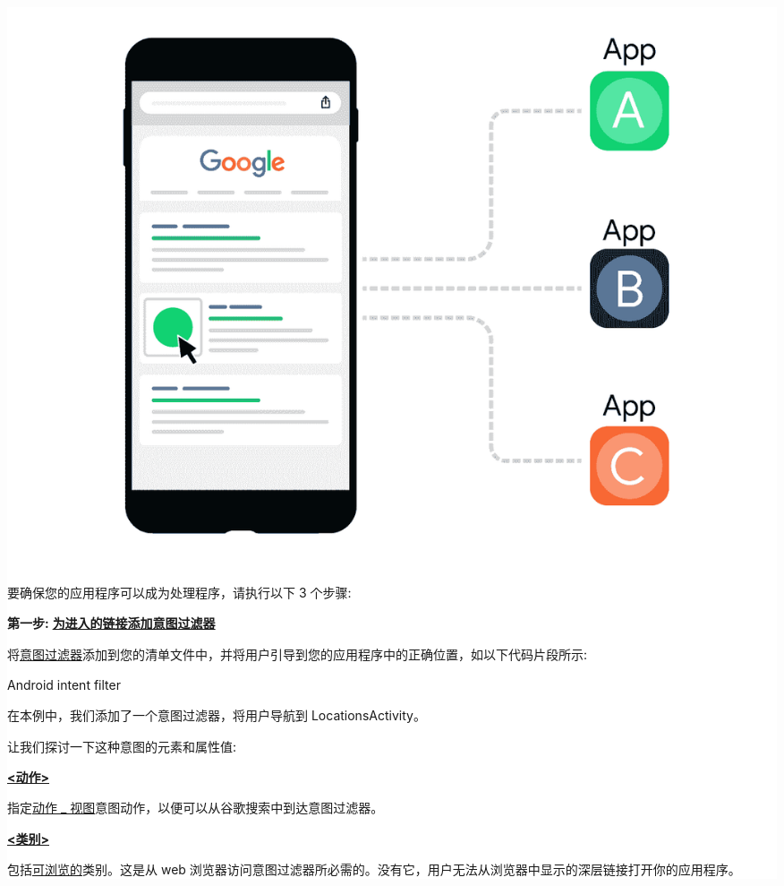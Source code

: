 ![](img/fa638f7bd8e4c7e91e54e852bbfa457c.png)

要确保您的应用程序可以成为处理程序，请执行以下 3 个步骤:

**第一步:** [**为进入的链接添加意图过滤器**](https://developer.android.com/training/app-links/deep-linking#adding-filters)

将[意图过滤器](https://developer.android.com/guide/components/intents-filters)添加到您的清单文件中，并将用户引导到您的应用程序中的正确位置，如以下代码片段所示:

Android intent filter

在本例中，我们添加了一个意图过滤器，将用户导航到 LocationsActivity。

让我们探讨一下这种意图的元素和属性值:

[**<动作>**](https://developer.android.com/guide/topics/manifest/action-element)

指定[动作 _ 视图](https://developer.android.com/reference/android/content/Intent#ACTION_VIEW)意图动作，以便可以从谷歌搜索中到达意图过滤器。

[**<类别>**](https://developer.android.com/guide/topics/manifest/category-element)

包括[可浏览的](https://developer.android.com/reference/android/content/Intent#CATEGORY_BROWSABLE)类别。这是从 web 浏览器访问意图过滤器所必需的。没有它，用户无法从浏览器中显示的深层链接打开你的应用程序。
